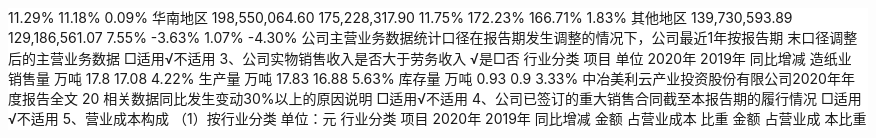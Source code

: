 11.29%
11.18%
0.09%
华南地区
198,550,064.60
175,228,317.90
11.75%
172.23%
166.71%
1.83%
其他地区
139,730,593.89
129,186,561.07
7.55%
-3.63%
1.07%
-4.30%
公司主营业务数据统计口径在报告期发生调整的情况下，公司最近1年按报告期
末口径调整后的主营业务数据
□适用√不适用
3、公司实物销售收入是否大于劳务收入
√是□否
行业分类
项目
单位
2020年
2019年
同比增减
造纸业
销售量
万吨
17.8
17.08
4.22%
生产量
万吨
17.83
16.88
5.63%
库存量
万吨
0.93
0.9
3.33%
中冶美利云产业投资股份有限公司2020年年度报告全文
20
相关数据同比发生变动30%以上的原因说明
□适用√不适用
4、公司已签订的重大销售合同截至本报告期的履行情况
□适用√不适用
5、营业成本构成
（1）按行业分类
单位：元
行业分类
项目
2020年
2019年
同比增减
金额
占营业成本
比重
金额
占营业成
本比重